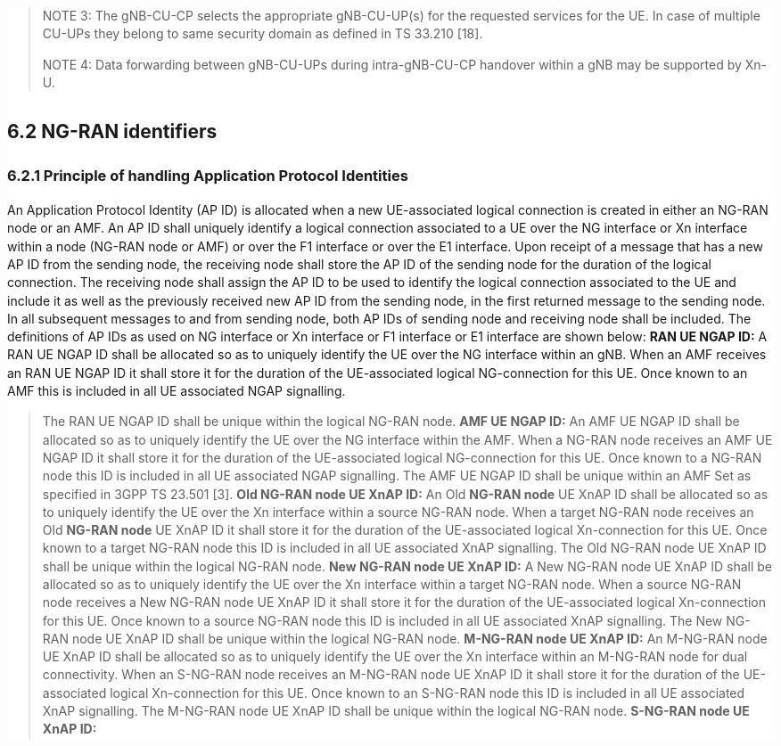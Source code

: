 > NOTE 3: The gNB-CU-CP selects the appropriate gNB-CU-UP(s) for the requested
> services for the UE. In case of multiple CU-UPs they belong to same security
> domain as defined in TS 33.210 [18].
>
> NOTE 4: Data forwarding between gNB-CU-UPs during intra-gNB-CU-CP handover
> within a gNB may be supported by Xn-U.
## 6.2 NG-RAN identifiers
### 6.2.1 Principle of handling Application Protocol Identities
An Application Protocol Identity (AP ID) is allocated when a new UE-associated
logical connection is created in either an NG-RAN node or an AMF. An AP ID
shall uniquely identify a logical connection associated to a UE over the NG
interface or Xn interface within a node (NG-RAN node or AMF) or over the F1
interface or over the E1 interface. Upon receipt of a message that has a new
AP ID from the sending node, the receiving node shall store the AP ID of the
sending node for the duration of the logical connection. The receiving node
shall assign the AP ID to be used to identify the logical connection
associated to the UE and include it as well as the previously received new AP
ID from the sending node, in the first returned message to the sending node.
In all subsequent messages to and from sending node, both AP IDs of sending
node and receiving node shall be included.
The definitions of AP IDs as used on NG interface or Xn interface or F1
interface or E1 interface are shown below:
**RAN UE NGAP ID:**
A RAN UE NGAP ID shall be allocated so as to uniquely identify the UE over the
NG interface within an gNB. When an AMF receives an RAN UE NGAP ID it shall
store it for the duration of the UE-associated logical NG-connection for this
UE. Once known to an AMF this is included in all UE associated NGAP
signalling.
> The RAN UE NGAP ID shall be unique within the logical NG-RAN node.
**AMF UE NGAP ID:**
An AMF UE NGAP ID shall be allocated so as to uniquely identify the UE over
the NG interface within the AMF. When a NG-RAN node receives an AMF UE NGAP ID
it shall store it for the duration of the UE-associated logical NG-connection
for this UE. Once known to a NG-RAN node this ID is included in all UE
associated NGAP signalling.
> The AMF UE NGAP ID shall be unique within an AMF Set as specified in 3GPP TS
> 23.501 [3].
**Old NG-RAN node UE XnAP ID:**
An Old **NG-RAN node** UE XnAP ID shall be allocated so as to uniquely
identify the UE over the Xn interface within a source NG-RAN node. When a
target NG-RAN node receives an Old **NG-RAN node** UE XnAP ID it shall store
it for the duration of the UE-associated logical Xn-connection for this UE.
Once known to a target NG-RAN node this ID is included in all UE associated
XnAP signalling. The Old NG-RAN node UE XnAP ID shall be unique within the
logical NG-RAN node.
**New NG-RAN node UE XnAP ID:**
A New NG-RAN node UE XnAP ID shall be allocated so as to uniquely identify the
UE over the Xn interface within a target NG-RAN node. When a source NG-RAN
node receives a New NG-RAN node UE XnAP ID it shall store it for the duration
of the UE-associated logical Xn-connection for this UE. Once known to a source
NG-RAN node this ID is included in all UE associated XnAP signalling. The New
NG-RAN node UE XnAP ID shall be unique within the logical NG-RAN node.
**M-NG-RAN node UE XnAP ID:**
> An M-NG-RAN node UE XnAP ID shall be allocated so as to uniquely identify
> the UE over the Xn interface within an M-NG-RAN node for dual connectivity.
> When an S-NG-RAN node receives an M-NG-RAN node UE XnAP ID it shall store it
> for the duration of the UE-associated logical Xn-connection for this UE.
> Once known to an S-NG-RAN node this ID is included in all UE associated XnAP
> signalling. The M-NG-RAN node UE XnAP ID shall be unique within the logical
> NG-RAN node.
**S-NG-RAN node UE XnAP ID:**